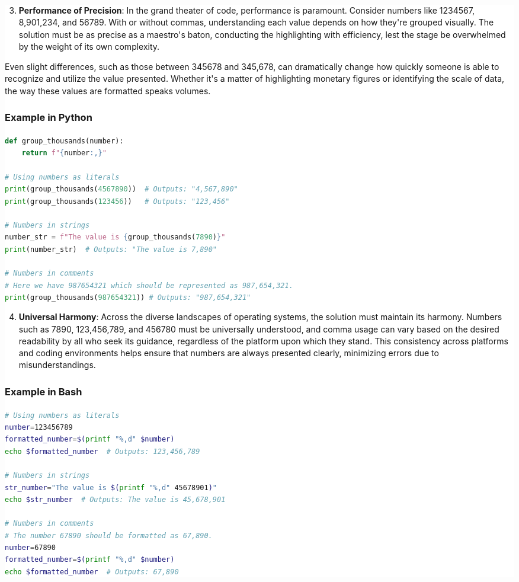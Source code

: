 3. **Performance of Precision**: In the grand theater of code, performance is paramount. Consider numbers like 1234567, 8,901,234, and 56789. With or without commas, understanding each value depends on how they're grouped visually. The solution must be as precise as a maestro's baton, conducting the highlighting with efficiency, lest the stage be overwhelmed by the weight of its own complexity.

Even slight differences, such as those between 345678 and 345,678, can dramatically change how quickly someone is able to recognize and utilize the value presented. Whether it's a matter of highlighting monetary figures or identifying the scale of data, the way these values are formatted speaks volumes.

### Example in Python

```python
def group_thousands(number):
    return f"{number:,}"

# Using numbers as literals
print(group_thousands(4567890))  # Outputs: "4,567,890"
print(group_thousands(123456))   # Outputs: "123,456"

# Numbers in strings
number_str = f"The value is {group_thousands(7890)}"
print(number_str)  # Outputs: "The value is 7,890"

# Numbers in comments
# Here we have 987654321 which should be represented as 987,654,321.
print(group_thousands(987654321)) # Outputs: "987,654,321"
```

4. **Universal Harmony**: Across the diverse landscapes of operating systems, the solution must maintain its harmony. Numbers such as 7890, 123,456,789, and 456780 must be universally understood, and comma usage can vary based on the desired readability by all who seek its guidance, regardless of the platform upon which they stand. This consistency across platforms and coding environments helps ensure that numbers are always presented clearly, minimizing errors due to misunderstandings.

### Example in Bash

```bash
# Using numbers as literals
number=123456789
formatted_number=$(printf "%,d" $number)
echo $formatted_number  # Outputs: 123,456,789

# Numbers in strings
str_number="The value is $(printf "%,d" 45678901)"
echo $str_number  # Outputs: The value is 45,678,901

# Numbers in comments
# The number 67890 should be formatted as 67,890.
number=67890
formatted_number=$(printf "%,d" $number)
echo $formatted_number  # Outputs: 67,890
```
